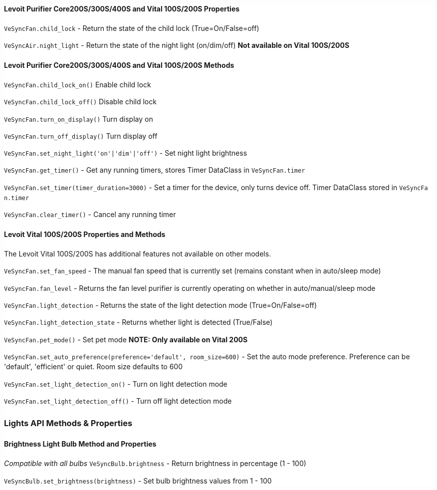 #### Levoit Purifier Core200S/300S/400S and Vital 100S/200S Properties

`VeSyncFan.child_lock` - Return the state of the child lock (True=On/False=off)

`VeSyncAir.night_light` - Return the state of the night light (on/dim/off) **Not available on Vital 100S/200S**

#### Levoit Purifier Core200S/300S/400S and Vital 100S/200S Methods

`VeSyncFan.child_lock_on()` Enable child lock

`VeSyncFan.child_lock_off()` Disable child lock

`VeSyncFan.turn_on_display()` Turn display on

`VeSyncFan.turn_off_display()` Turn display off

`VeSyncFan.set_night_light('on'|'dim'|'off')` - Set night light brightness

`VeSyncFan.get_timer()` - Get any running timers, stores Timer DataClass in `VeSyncFan.timer`

`VeSyncFan.set_timer(timer_duration=3000)` - Set a timer for the device, only turns device off. Timer DataClass stored in `VeSyncFan.timer`

`VeSyncFan.clear_timer()` - Cancel any running timer

#### Levoit Vital 100S/200S Properties and Methods

The Levoit Vital 100S/200S has additional features not available on other models.

`VeSyncFan.set_fan_speed` - The manual fan speed that is currently set (remains constant when in auto/sleep mode)

`VeSyncFan.fan_level` - Returns the fan level purifier is currently operating on whether in auto/manual/sleep mode

`VeSyncFan.light_detection` - Returns the state of the light detection mode (True=On/False=off)

`VeSyncFan.light_detection_state` - Returns whether light is detected (True/False)

`VeSyncFan.pet_mode()` - Set pet mode **NOTE: Only available on Vital 200S**

`VeSyncFan.set_auto_preference(preference='default', room_size=600)` - Set the auto mode preference. Preference can be 'default', 'efficient' or quiet. Room size defaults to 600

`VeSyncFan.set_light_detection_on()` - Turn on light detection mode

`VeSyncFan.set_light_detection_off()` - Turn off light detection mode

### Lights API Methods & Properties

#### Brightness Light Bulb Method and Properties

*Compatible with all bulbs*
`VeSyncBulb.brightness` - Return brightness in percentage (1 - 100)

`VeSyncBulb.set_brightness(brightness)` - Set bulb brightness values from 1 - 100
